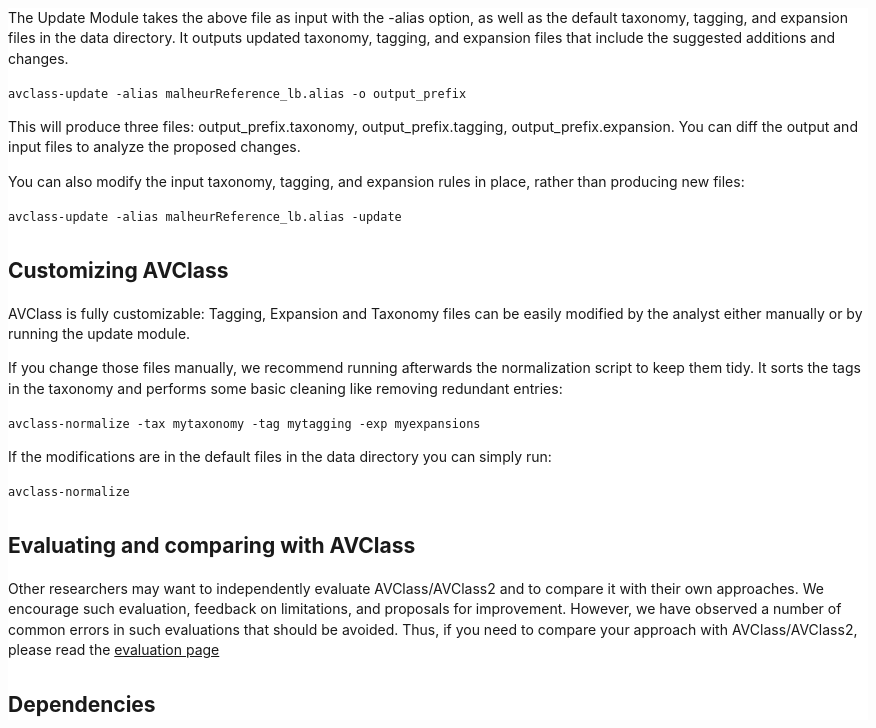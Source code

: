 The Update Module takes the above file as input with the -alias option,
as well as the default taxonomy, tagging, and expansion files
in the data directory.
It outputs updated taxonomy, tagging, and expansion files that include the
suggested additions and changes.

```shell
avclass-update -alias malheurReference_lb.alias -o output_prefix
```

This will produce three files:
output_prefix.taxonomy, output_prefix.tagging, output_prefix.expansion.
You can diff the output and input files to analyze the proposed changes.

You can also modify the input taxonomy, tagging, and expansion rules in place,
rather than producing new files:

```shell
avclass-update -alias malheurReference_lb.alias -update
```

## Customizing AVClass

AVClass is fully customizable:
Tagging, Expansion and Taxonomy files can be easily modified by the analyst
either manually or by running the update module.

If you change those files manually, we recommend running
afterwards the normalization script to keep them tidy.
It sorts the tags in the taxonomy and performs some basic cleaning like
removing redundant entries:

```shell
avclass-normalize -tax mytaxonomy -tag mytagging -exp myexpansions
```

If the modifications are in the default files in the data directory you can
simply run:

```shell
avclass-normalize
```

## Evaluating and comparing with AVClass

Other researchers may want to independently evaluate AVClass/AVClass2 and
to compare it with their own approaches.
We encourage such evaluation, feedback on limitations, and proposals for
improvement.
However, we have observed a number of common errors in such evaluations that
should be avoided. 
Thus, if you need to compare your approach with AVClass/AVClass2, 
please read the [evaluation page](EVALUATION.md)

## Dependencies
